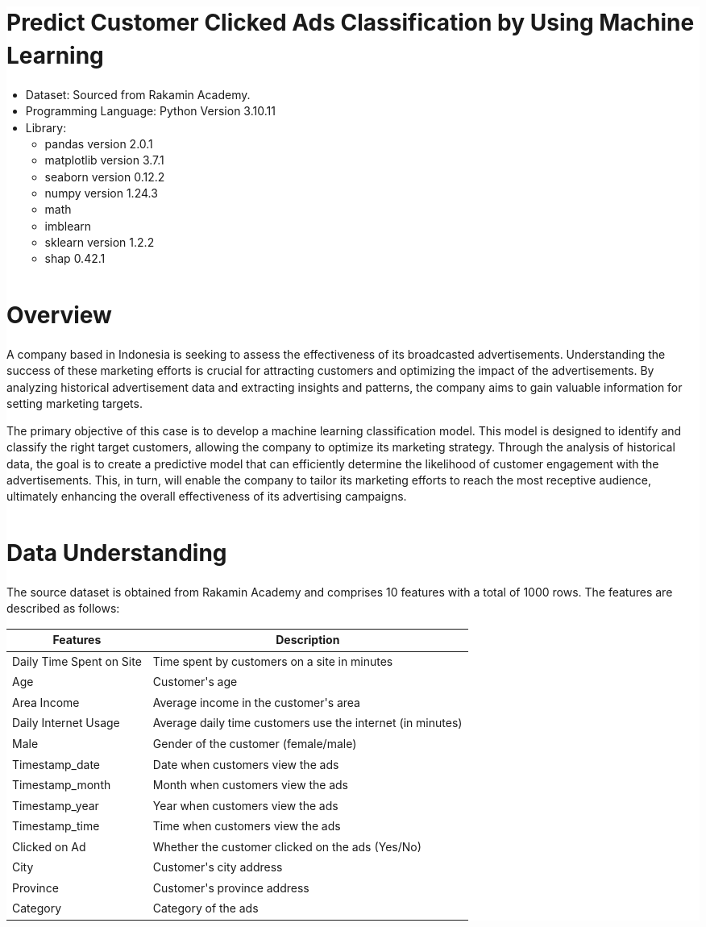 # **Predict Customer Clicked Ads Classification by Using Machine Learning**

- Dataset: Sourced from Rakamin Academy.
- Programming Language: Python Version 3.10.11
- Library:
    - pandas version 2.0.1
    - matplotlib version 3.7.1
    - seaborn version 0.12.2
    - numpy version 1.24.3
    - math
    - imblearn
    - sklearn version 1.2.2
    - shap 0.42.1


# Overview

A company based in Indonesia is seeking to assess the effectiveness of its broadcasted advertisements. Understanding the success of these marketing efforts is crucial for attracting customers and optimizing the impact of the advertisements. By analyzing historical advertisement data and extracting insights and patterns, the company aims to gain valuable information for setting marketing targets.

The primary objective of this case is to develop a machine learning classification model. This model is designed to identify and classify the right target customers, allowing the company to optimize its marketing strategy. Through the analysis of historical data, the goal is to create a predictive model that can efficiently determine the likelihood of customer engagement with the advertisements. This, in turn, will enable the company to tailor its marketing efforts to reach the most receptive audience, ultimately enhancing the overall effectiveness of its advertising campaigns.

# Data Understanding
The source dataset is obtained from Rakamin Academy and comprises 10 features with a total of 1000 rows. The features are described as follows:

| Features                | Description                                            |
|-------------------------|--------------------------------------------------------|
| Daily Time Spent on Site | Time spent by customers on a site in minutes            |
| Age                     | Customer's age                                         |
| Area Income             | Average income in the customer's area                   |
| Daily Internet Usage    | Average daily time customers use the internet (in minutes)      |
| Male                    | Gender of the customer (female/male)                   |
| Timestamp_date               | Date when customers view the ads                        |
| Timestamp_month               | Month when customers view the ads                        |
| Timestamp_year               | Year when customers view the ads                        |
| Timestamp_time               | Time when customers view the ads                        |
| Clicked on Ad           | Whether the customer clicked on the ads (Yes/No)        |
| City                    | Customer's city address                                |
| Province                | Customer's province address                            |
| Category                | Category of the ads                                     |
